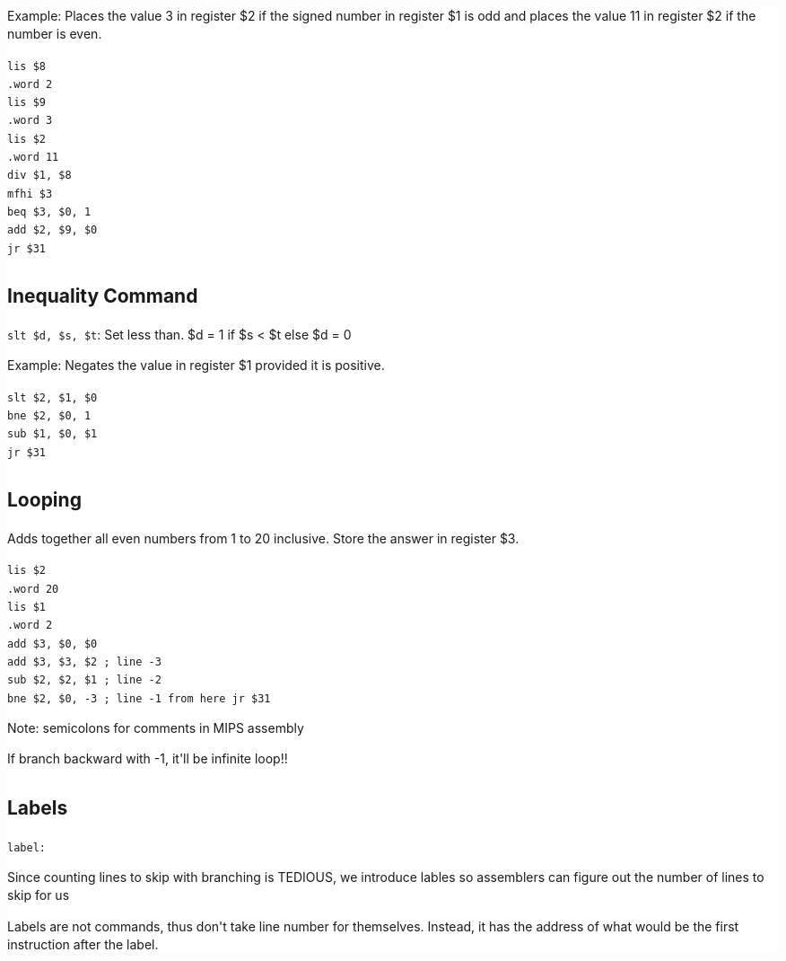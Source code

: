 
Example: Places the value 3 in register $2 if the signed number in register $1 is odd and places the value 11 in register $2 if the number is even.
``` arm
lis $8
.word 2
lis $9
.word 3
lis $2
.word 11
div $1, $8
mfhi $3
beq $3, $0, 1
add $2, $9, $0
jr $31
```

## Inequality Command
`slt $d, $s, $t`: Set less than. $d = 1 if $s < $t else $d = 0

Example: Negates the value in register $1 provided it is positive.
``` arm
slt $2, $1, $0
bne $2, $0, 1
sub $1, $0, $1
jr $31
```

## Looping
Adds together all even numbers from 1 to 20 inclusive. Store the answer in register $3.
``` arm
lis $2
.word 20
lis $1
.word 2
add $3, $0, $0
add $3, $3, $2 ; line -3
sub $2, $2, $1 ; line -2
bne $2, $0, -3 ; line -1 from here jr $31
```
Note: semicolons for comments in MIPS assembly

If branch backward with -1, it'll be infinite loop!!

## Labels
`label:`

Since counting lines to skip with branching is TEDIOUS, we introduce lables so assemblers can figure out the number of lines to skip for us

Labels are not commands, thus don't take line number for themselves. Instead, it has the address of what would be the first instruction after the label.
